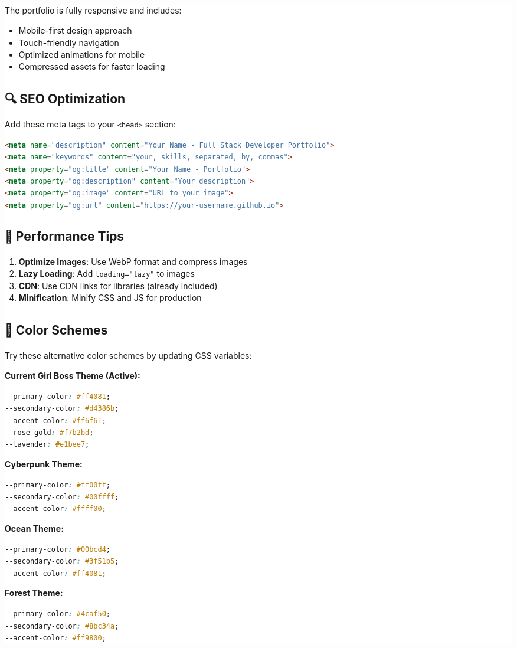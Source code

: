 The portfolio is fully responsive and includes:
- Mobile-first design approach
- Touch-friendly navigation
- Optimized animations for mobile
- Compressed assets for faster loading

## 🔍 SEO Optimization

Add these meta tags to your `<head>` section:
```html
<meta name="description" content="Your Name - Full Stack Developer Portfolio">
<meta name="keywords" content="your, skills, separated, by, commas">
<meta property="og:title" content="Your Name - Portfolio">
<meta property="og:description" content="Your description">
<meta property="og:image" content="URL to your image">
<meta property="og:url" content="https://your-username.github.io">
```

## 🚀 Performance Tips

1. **Optimize Images**: Use WebP format and compress images
2. **Lazy Loading**: Add `loading="lazy"` to images
3. **CDN**: Use CDN links for libraries (already included)
4. **Minification**: Minify CSS and JS for production

## 🎨 Color Schemes

Try these alternative color schemes by updating CSS variables:

**Current Girl Boss Theme (Active):**
```css
--primary-color: #ff4081;
--secondary-color: #d4386b;
--accent-color: #ff6f61;
--rose-gold: #f7b2bd;
--lavender: #e1bee7;
```

**Cyberpunk Theme:**
```css
--primary-color: #ff00ff;
--secondary-color: #00ffff;
--accent-color: #ffff00;
```

**Ocean Theme:**
```css
--primary-color: #00bcd4;
--secondary-color: #3f51b5;
--accent-color: #ff4081;
```

**Forest Theme:**
```css
--primary-color: #4caf50;
--secondary-color: #8bc34a;
--accent-color: #ff9800;
```
